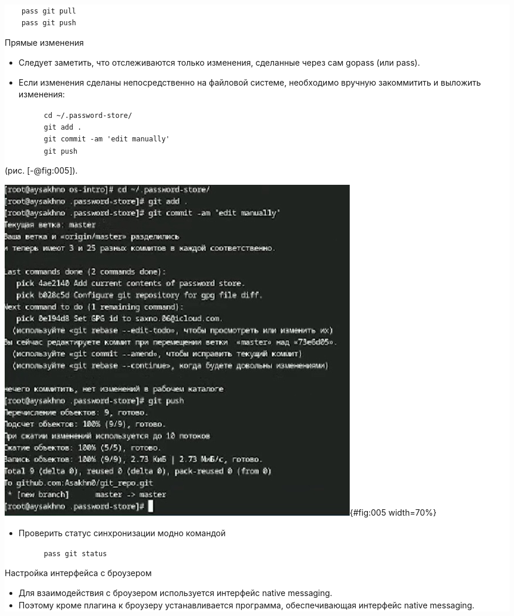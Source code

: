         pass git pull
        pass git push

Прямые изменения
- Следует заметить, что отслеживаются только изменения, сделанные через сам gopass (или pass).
- Если изменения сделаны непосредственно на файловой системе, необходимо вручную закоммитить и выложить изменения:

            cd ~/.password-store/
            git add .
            git commit -am 'edit manually'
            git push

(рис. [-@fig:005]).

![Прямые изменения](image/5.jpg){#fig:005 width=70%}

- Проверить статус синхронизации модно командой

            pass git status

Настройка интерфейса с броузером

- Для взаимодействия с броузером используется интерфейс native messaging.
- Поэтому кроме плагина к броузеру устанавливается программа, обеспечивающая интерфейс native messaging.
